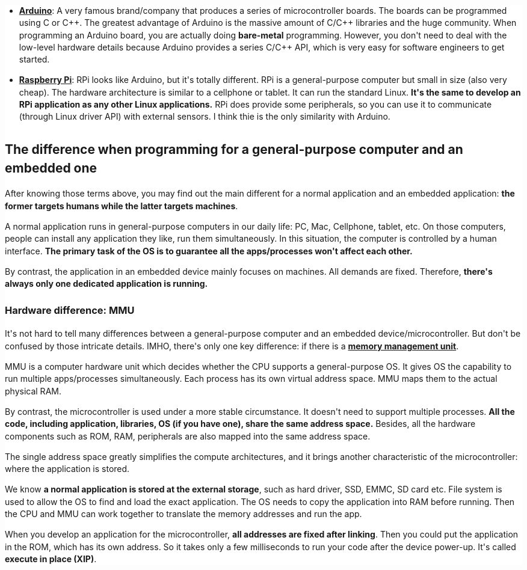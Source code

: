 * [**Arduino**](https://www.arduino.cc/): A very famous brand/company that produces a series of microcontroller boards. The boards can be programmed using C or C++. The greatest advantage of Arduino is the massive amount of C/C++ libraries and the huge community. When programming an Arduino board, you are actually doing **bare-metal** programming. However, you don't need to deal with the low-level hardware details because Arduino provides a series C/C++ API, which is very easy for software engineers to get started.

* [**Raspberry Pi**](https://www.raspberrypi.org/): RPi looks like Arduino, but it's totally different. RPi is a general-purpose computer but small in size (also very cheap). The hardware architecture is similar to a cellphone or tablet. It can run the standard Linux. **It's the same to develop an RPi application as any other Linux applications.** RPi does provide some peripherals, so you can use it to communicate (through Linux driver API) with external sensors. I think thie is the only similarity with Arduino.



## The difference when programming for a general-purpose computer and an embedded one

After knowing those terms above, you may find out the main different for a normal application and an embedded application: **the former targets humans while the latter targets machines**.

A normal application runs in general-purpose computers in our daily life: PC, Mac, Cellphone, tablet, etc. On those computers, people can install any application they like, run them simultaneously. In this situation, the computer is controlled by a human interface. **The primary task of the OS is to guarantee all the apps/processes won't affect each other.**

By contrast, the application in an embedded device mainly focuses on machines. All demands are fixed. Therefore, **there's always only one dedicated application is running.**

### Hardware difference: MMU

It's not hard to tell many differences between a general-purpose computer and an embedded device/microcontroller. But don't be confused by those intricate details. IMHO, there's only one key difference: if there is a [**memory management unit**](https://en.wikipedia.org/wiki/Memory_management_unit).

MMU is a computer hardware unit which decides whether the CPU supports a general-purpose OS. It gives OS the capability to run multiple apps/processes simultaneously. Each process has its own virtual address space. MMU maps them to the actual physical RAM.

By contrast, the microcontroller is used under a more stable circumstance. It doesn't need to support multiple processes. **All the code, including application, libraries, OS (if you have one), share the same address space.** Besides, all the hardware components such as ROM, RAM, peripherals are also mapped into the same address space.

The single address space greatly simplifies the compute architectures, and it brings another characteristic of the microcontroller: where the application is stored.

We know **a normal application is stored at the external storage**, such as hard driver, SSD, EMMC, SD card etc. File system is used to allow the OS to find and load the exact application. The OS needs to copy the application into RAM before running. Then the CPU and MMU can work together to translate the memory addresses and run the app.

When you develop an application for the microcontroller, **all addresses are fixed after linking**. Then you could put the application in the ROM, which has its own address. So it takes only a few milliseconds to run your code after the device power-up. It's called **execute in place (XIP)**. 
